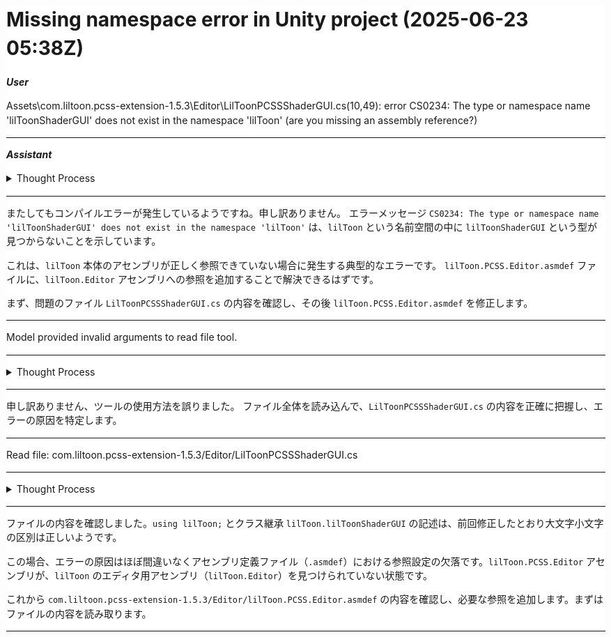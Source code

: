 

# Missing namespace error in Unity project (2025-06-23 05:38Z)

_**User**_

Assets\com.liltoon.pcss-extension-1.5.3\Editor\LilToonPCSSShaderGUI.cs(10,49): error CS0234: The type or namespace name 'lilToonShaderGUI' does not exist in the namespace 'lilToon' (are you missing an assembly reference?)



---

_**Assistant**_

<think><details><summary>Thought Process</summary></details></think>

---

またしてもコンパイルエラーが発生しているようですね。申し訳ありません。
エラーメッセージ `CS0234: The type or namespace name 'lilToonShaderGUI' does not exist in the namespace 'lilToon'` は、`lilToon` という名前空間の中に `lilToonShaderGUI` という型が見つからないことを示しています。

これは、`lilToon` 本体のアセンブリが正しく参照できていない場合に発生する典型的なエラーです。
`lilToon.PCSS.Editor.asmdef` ファイルに、`lilToon.Editor` アセンブリへの参照を追加することで解決できるはずです。

まず、問題のファイル `LilToonPCSSShaderGUI.cs` の内容を確認し、その後 `lilToon.PCSS.Editor.asmdef` を修正します。

---

Model provided invalid arguments to read file tool.

---

<think><details><summary>Thought Process</summary></details></think>

---

申し訳ありません、ツールの使用方法を誤りました。
ファイル全体を読み込んで、`LilToonPCSSShaderGUI.cs` の内容を正確に把握し、エラーの原因を特定します。

---

Read file: com.liltoon.pcss-extension-1.5.3/Editor/LilToonPCSSShaderGUI.cs

---

<think><details><summary>Thought Process</summary></details></think>

---

ファイルの内容を確認しました。`using lilToon;` とクラス継承 `lilToon.lilToonShaderGUI` の記述は、前回修正したとおり大文字小文字の区別は正しいようです。

この場合、エラーの原因はほぼ間違いなくアセンブリ定義ファイル（`.asmdef`）における参照設定の欠落です。`lilToon.PCSS.Editor` アセンブリが、`lilToon` のエディタ用アセンブリ（`lilToon.Editor`）を見つけられていない状態です。

これから `com.liltoon.pcss-extension-1.5.3/Editor/lilToon.PCSS.Editor.asmdef` の内容を確認し、必要な参照を追加します。まずはファイルの内容を読み取ります。

---